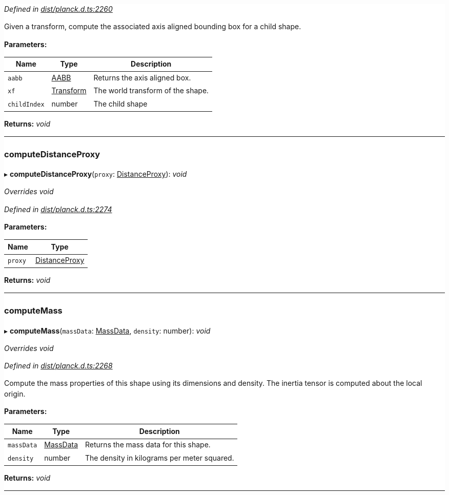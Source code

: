 *Defined in [dist/planck.d.ts:2260](https://github.com/shakiba/planck.js/blob/7e469c4/dist/planck.d.ts#L2260)*

Given a transform, compute the associated axis aligned bounding box for a
child shape.

**Parameters:**

Name | Type | Description |
------ | ------ | ------ |
`aabb` | [AABB](aabb.md) | Returns the axis aligned box. |
`xf` | [Transform](transform.md) | The world transform of the shape. |
`childIndex` | number | The child shape  |

**Returns:** *void*

___

###  computeDistanceProxy

▸ **computeDistanceProxy**(`proxy`: [DistanceProxy](distanceproxy.md)): *void*

*Overrides void*

*Defined in [dist/planck.d.ts:2274](https://github.com/shakiba/planck.js/blob/7e469c4/dist/planck.d.ts#L2274)*

**Parameters:**

Name | Type |
------ | ------ |
`proxy` | [DistanceProxy](distanceproxy.md) |

**Returns:** *void*

___

###  computeMass

▸ **computeMass**(`massData`: [MassData](massdata.md), `density`: number): *void*

*Overrides void*

*Defined in [dist/planck.d.ts:2268](https://github.com/shakiba/planck.js/blob/7e469c4/dist/planck.d.ts#L2268)*

Compute the mass properties of this shape using its dimensions and density.
The inertia tensor is computed about the local origin.

**Parameters:**

Name | Type | Description |
------ | ------ | ------ |
`massData` | [MassData](massdata.md) | Returns the mass data for this shape. |
`density` | number | The density in kilograms per meter squared.  |

**Returns:** *void*

___
